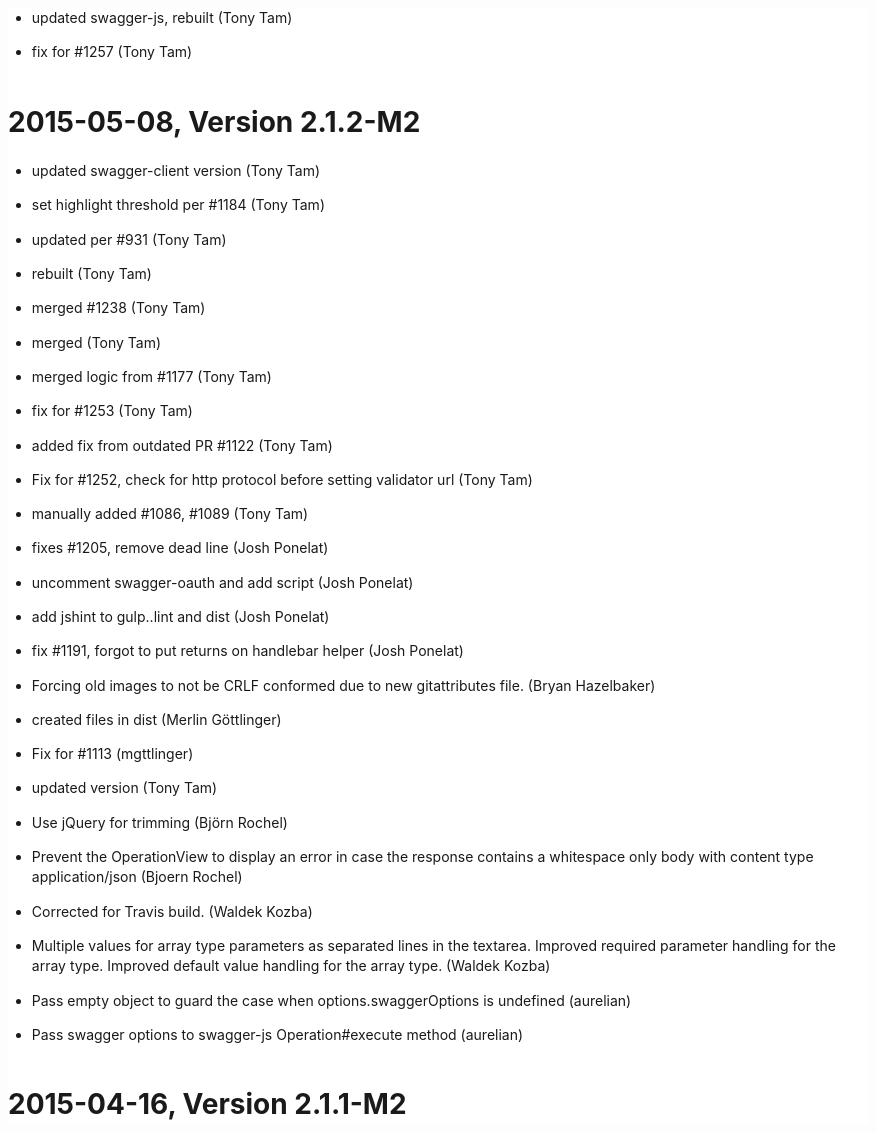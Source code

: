  * updated swagger-js, rebuilt (Tony Tam)

 * fix for #1257 (Tony Tam)


2015-05-08, Version 2.1.2-M2
============================

 * updated swagger-client version (Tony Tam)

 * set highlight threshold per #1184 (Tony Tam)

 * updated per #931 (Tony Tam)

 * rebuilt (Tony Tam)

 * merged #1238 (Tony Tam)

 * merged (Tony Tam)

 * merged logic from #1177 (Tony Tam)

 * fix for #1253 (Tony Tam)

 * added fix from outdated PR #1122 (Tony Tam)

 * Fix for #1252, check for http protocol before setting validator url (Tony Tam)

 * manually added #1086, #1089 (Tony Tam)

 * fixes #1205, remove dead line (Josh Ponelat)

 * uncomment swagger-oauth and add script (Josh Ponelat)

 * add jshint to gulp..lint and dist (Josh Ponelat)

 * fix #1191, forgot to put returns on handlebar helper (Josh Ponelat)

 * Forcing old images to not be CRLF conformed due to new gitattributes file. (Bryan Hazelbaker)

 * created files in dist (Merlin Göttlinger)

 * Fix for #1113 (mgttlinger)

 * updated version (Tony Tam)

 * Use jQuery for trimming (Björn Rochel)

 * Prevent the OperationView to display an error in case the response contains a whitespace only body with content type application/json (Bjoern Rochel)

 * Corrected for Travis build. (Waldek Kozba)

 * Multiple values for array type parameters as separated lines in the textarea. Improved required parameter handling for the array type. Improved default value handling for the array type. (Waldek Kozba)

 * Pass empty object to guard the case when options.swaggerOptions is undefined (aurelian)

 * Pass swagger options to swagger-js Operation#execute method (aurelian)


2015-04-16, Version 2.1.1-M2
============================
